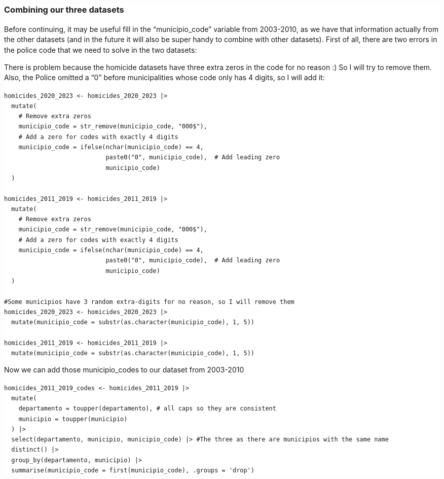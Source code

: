 ### Combining our three datasets

Before continuing, it may be useful fill in the “municipio\_code”
variable from 2003-2010, as we have that information actually from the
other datasets (and in the future it will also be super handy to combine
with other datasets). First of all, there are two errors in the police
code that we need to solve in the two datasets:

There is problem because the homicide datasets have three extra zeros in
the code for no reason :) So I will try to remove them. Also, the Police
omitted a “0” before municipalities whose code only has 4 digits, so I
will add it:

    homicides_2020_2023 <- homicides_2020_2023 |> 
      mutate(
        # Remove extra zeros
        municipio_code = str_remove(municipio_code, "000$"),
        # Add a zero for codes with exactly 4 digits
        municipio_code = ifelse(nchar(municipio_code) == 4,
                                paste0("0", municipio_code),  # Add leading zero
                                municipio_code)
      )

    homicides_2011_2019 <- homicides_2011_2019 |> 
      mutate(
        # Remove extra zeros
        municipio_code = str_remove(municipio_code, "000$"),
        # Add a zero for codes with exactly 4 digits
        municipio_code = ifelse(nchar(municipio_code) == 4,
                                paste0("0", municipio_code),  # Add leading zero
                                municipio_code)
      )

    #Some municipios have 3 random extra-digits for no reason, so I will remove them
    homicides_2020_2023 <- homicides_2020_2023 |> 
      mutate(municipio_code = substr(as.character(municipio_code), 1, 5))

    homicides_2011_2019 <- homicides_2011_2019 |> 
      mutate(municipio_code = substr(as.character(municipio_code), 1, 5))

Now we can add those municipio\_codes to our dataset from 2003-2010

    homicides_2011_2019_codes <- homicides_2011_2019 |>
      mutate(
        departamento = toupper(departamento), # all caps so they are consistent
        municipio = toupper(municipio)
      ) |>
      select(departamento, municipio, municipio_code) |> #The three as there are municipios with the same name
      distinct() |> 
      group_by(departamento, municipio) |>
      summarise(municipio_code = first(municipio_code), .groups = 'drop')
